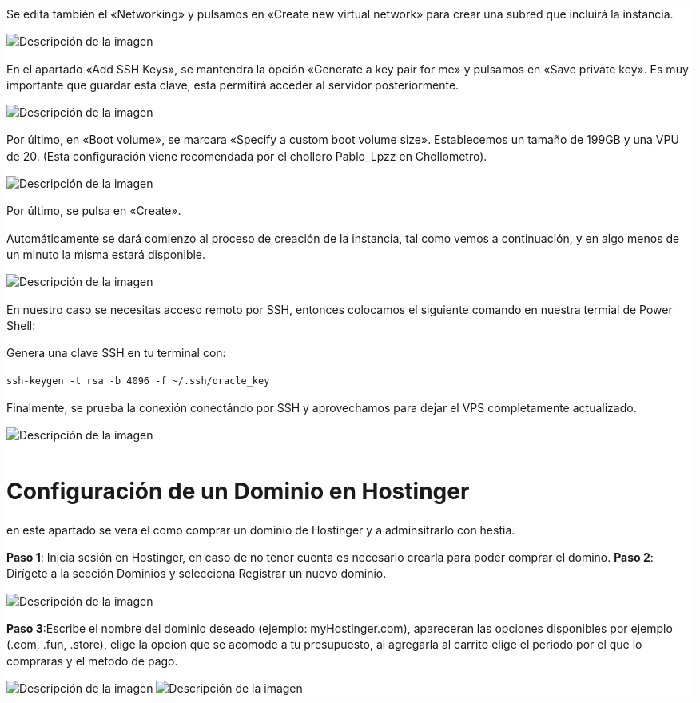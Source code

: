 Se edita también el «Networking» y pulsamos en «Create new virtual network» para crear una subred que incluirá la instancia.

<img src="https://javituinformatico.com/wp-content/uploads/2023/05/image-29-768x354.png" alt="Descripción de la imagen" width="40%" height="40%">

En el apartado «Add SSH Keys», se mantendra la opción «Generate a key pair for me» y pulsamos en «Save private key». Es muy importante que guardar esta clave, esta permitirá acceder al servidor posteriormente.

<img src="https://javituinformatico.com/wp-content/uploads/2023/05/image-30-768x354.png" alt="Descripción de la imagen" width="40%" height="40%">

Por último, en «Boot volume», se marcara «Specify a custom boot volume size». Establecemos un tamaño de 199GB y una VPU de 20. (Esta configuración viene recomendada por el chollero Pablo_Lpzz en Chollometro).

<img src="https://javituinformatico.com/wp-content/uploads/2023/05/image-31-768x354.png" alt="Descripción de la imagen" width="40%" height="40%">

Por último, se pulsa en «Create».

Automáticamente se dará comienzo al proceso de creación de la instancia, tal como vemos a continuación, y en algo menos de un minuto la misma estará disponible.

<img src="https://github.com/Akeno075/Proyectos-Clases/raw/main/Oracle%20Cloud/insta.png" alt="Descripción de la imagen" width="40%" height="40%">

En nuestro caso se necesitas acceso remoto por SSH, entonces colocamos el siguiente comando en nuestra termial de Power Shell:

Genera una clave SSH en tu terminal con:

` ssh-keygen -t rsa -b 4096 -f ~/.ssh/oracle_key `

Finalmente, se prueba la conexión conectándo por SSH y aprovechamos para dejar el VPS completamente actualizado.

<img src="https://javituinformatico.com/wp-content/uploads/2023/05/image-32-768x433.png" alt="Descripción de la imagen" width="40%" height="40%">


# **Configuración de un Dominio en Hostinger**

en este apartado se vera el como comprar un dominio de Hostinger y a adminsitrarlo con hestia.

**Paso 1**: Inicia sesión en Hostinger, en caso de no tener cuenta es necesario crearla para poder comprar el domino.
**Paso 2**: Dirígete a la sección Dominios y selecciona Registrar un nuevo dominio.

<img src="https://www.hostinger.com/mx/tutoriales/wp-content/uploads/sites/39/2024/09/comprobador-de-dominios-1.png" alt="Descripción de la imagen" width="40%" height="40%">

**Paso 3**:Escribe el nombre del dominio deseado (ejemplo: myHostinger.com), apareceran las opciones disponibles por ejemplo (.com, .fun, .store), elige la opcion que se acomode a tu presupuesto, al agregarla al carrito elige el periodo por el que lo compraras y el metodo de pago.

<img src="https://www.hostinger.com/mx/tutoriales/wp-content/uploads/sites/39/2024/09/comprar-dominio-hostinger.png" alt="Descripción de la imagen" width="40%" height="40%">

<img src="https://www.hostinger.com/mx/tutoriales/wp-content/uploads/sites/39/2024/09/seleccionar-pago-hostinger.png" alt="Descripción de la imagen" width="40%" height="40%">
